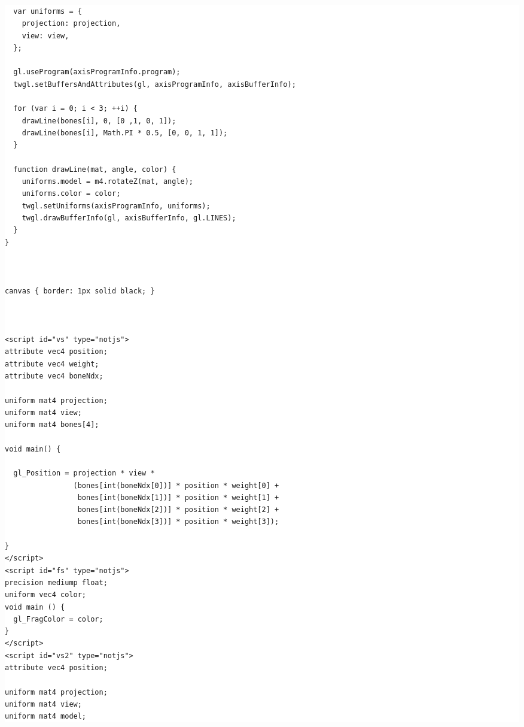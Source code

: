       var uniforms = {
        projection: projection,
        view: view,
      };

      gl.useProgram(axisProgramInfo.program);
      twgl.setBuffersAndAttributes(gl, axisProgramInfo, axisBufferInfo);

      for (var i = 0; i < 3; ++i) {
        drawLine(bones[i], 0, [0 ,1, 0, 1]);
        drawLine(bones[i], Math.PI * 0.5, [0, 0, 1, 1]);
      }

      function drawLine(mat, angle, color) {
        uniforms.model = m4.rotateZ(mat, angle);
        uniforms.color = color;
        twgl.setUniforms(axisProgramInfo, uniforms);
        twgl.drawBufferInfo(gl, axisBufferInfo, gl.LINES);
      }
    }



    canvas { border: 1px solid black; }



    <script id="vs" type="notjs">
    attribute vec4 position;
    attribute vec4 weight;
    attribute vec4 boneNdx;

    uniform mat4 projection;
    uniform mat4 view;
    uniform mat4 bones[4];

    void main() {

      gl_Position = projection * view *
                    (bones[int(boneNdx[0])] * position * weight[0] +
                     bones[int(boneNdx[1])] * position * weight[1] +
                     bones[int(boneNdx[2])] * position * weight[2] +
                     bones[int(boneNdx[3])] * position * weight[3]);

    }
    </script>
    <script id="fs" type="notjs">
    precision mediump float;
    uniform vec4 color;
    void main () {
      gl_FragColor = color;
    }
    </script>
    <script id="vs2" type="notjs">
    attribute vec4 position;

    uniform mat4 projection;
    uniform mat4 view;
    uniform mat4 model;


  [1]: http://i.stack.imgur.com/9PUNq.jpg
